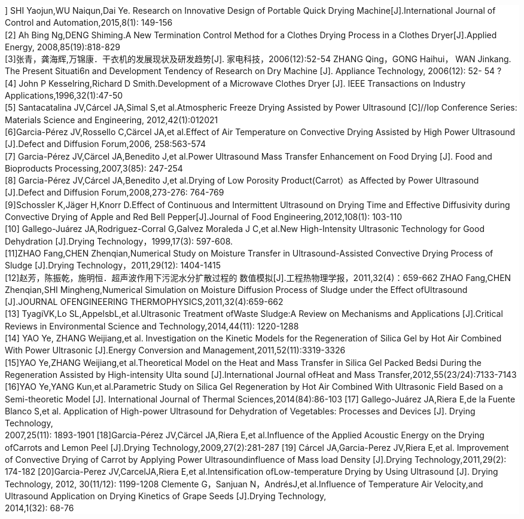 ] SHI Yaojun,WU Naiqun,Dai Ye. Research on Innovative Design of Portable Quick Drying Machine[J].International Journal of Control and Automation,2015,8(1): 149-156   
[2] Ah Bing Ng,DENG Shiming.A New Termination Control Method for a Clothes Drying Process in a Clothes Dryer[J].Applied Energy, 2008,85(19):818-829   
[3]张青，龚海辉,万锦康．干衣机的发展现状及研发趋势[J]. 家电科技，2006(12):52-54 ZHANG Qing，GONG Haihui， WAN Jinkang. The Present Situati6n and Development Tendency of Research on Dry Machine [J]. Appliance Technology, 2006(12): 52- 54 ?   
[4] John P Kesselring,Richard D Smith.Development of a Microwave Clothes Dryer [J]. IEEE Transactions on Industry Applications,1996,32(1):47-50   
[5] Santacatalina JV,Cárcel JA,Simal S,et al.Atmospheric Freeze Drying Assisted by Power Ultrasound [C]//Iop Conference Series: Materials Science and Engineering, 2012,42(1):012021   
[6]Garcia-Pérez JV,Rossello C,Cärcel JA,et al.Effect of Air Temperature on Convective Drying Assisted by High Power Ultrasound [J].Defect and Diffusion Forum,2006, 258:563-574   
[7] Garcia-Pérez JV,Cärcel JA,Benedito J,et al.Power Ultrasound Mass Transfer Enhancement on Food Drying [J]. Food and Bioproducts Processing,2007,3(85): 247-254   
[8] Garcia-Pérez JV,Cárcel JA,Benedito J,et al.Drying of Low Porosity Product(Carrot）as Affected by Power Ultrasound [J].Defect and Diffusion Forum,2008,273-276: 764-769   
[9]Schossler K,Jäger H,Knorr D.Effect of Continuous and Intermittent Ultrasound on Drying Time and Effective Diffusivity during Convective Drying of Apple and Red Bell Pepper[J].Journal of Food Engineering,2012,108(1): 103-110   
[10] Gallego-Juárez JA,Rodriguez-Corral G,Galvez Moraleda J C,et al.New High-Intensity Ultrasonic Technology for Good Dehydration [J].Drying Technology，1999,17(3): 597-608.   
[11]ZHAO Fang,CHEN Zhenqian,Numerical Study on Moisture Transfer in Ultrasound-Assisted Convective Drying Process of Sludge [J].Drying Technology，2011,29(12): 1404-1415   
[12]赵芳，陈振乾，施明恒．超声波作用下污泥水分扩散过程的 数值模拟[J].工程热物理学报，2011,32(4)：659-662 ZHAO Fang,CHEN Zhenqian,SHI Mingheng,Numerical Simulation on Moisture Diffusion Process of Sludge under the Effect ofUltrasound [J].JOURNAL OFENGINEERING THERMOPHYSICS,2011,32(4):659-662   
[13] TyagiVK,Lo SL,AppelsbL,et al.Ultrasonic Treatment ofWaste Sludge:A Review on Mechanisms and Applications [J].Critical Reviews in Environmental Science and Technology,2014,44(11): 1220-1288   
[14] YAO Ye, ZHANG Weijiang,et al. Investigation on the Kinetic Models for the Regeneration of Silica Gel by Hot Air Combined With Power Ultrasonic [J].Energy Conversion and Management,2011,52(11):3319-3326   
[15]YAO Ye,ZHANG Weijiang,et al.Theoretical Model on the Heat and Mass Transfer in Silica Gel Packed Bedsi During the Regeneration Assisted by High-intensity Ulta sound [J].International Journal ofHeat and Mass Transfer,2012,55(23/24):7133-7143 [16]YAO Ye,YANG Kun,et al.Parametric Study on Silica Gel Regeneration by Hot Air Combined With Ultrasonic Field Based on a Semi-theoretic Model [J]. International Journal of Thermal Sciences,2014(84):86-103 [17] Gallego-Juárez JA,Riera E,de la Fuente Blanco S,et al. Application of High-power Ultrasound for Dehydration of Vegetables: Processes and Devices [J]. Drying Technology,   
2007,25(11): 1893-1901 [18]Garcia-Pérez JV,Cärcel JA,Riera E,et al.Influence of the Applied Acoustic Energy on the Drying ofCarrots and Lemon Peel [J].Drying Technology,2009,27(2):281-287 [19] Cárcel JA,Garcia-Perez JV,Riera E,et al. Improvement of Convective Drying of Carrot by Applying Power Ultrasoundinfluence of Mass load Density [J].Drying Technology,2011,29(2): 174-182 [20]Garcia-Perez JV,CarcelJA,Riera E,et al.Intensification ofLow-temperature Drying by Using Ultrasound [J]. Drying Technology, 2012, 30(11/12): 1199-1208 Clemente G，Sanjuan N，AndrésJ,et al.Influence of Temperature Air Velocity,and Ultrasound Application on Drying Kinetics of Grape Seeds [J].Drying Technology,   
2014,1(32): 68-76